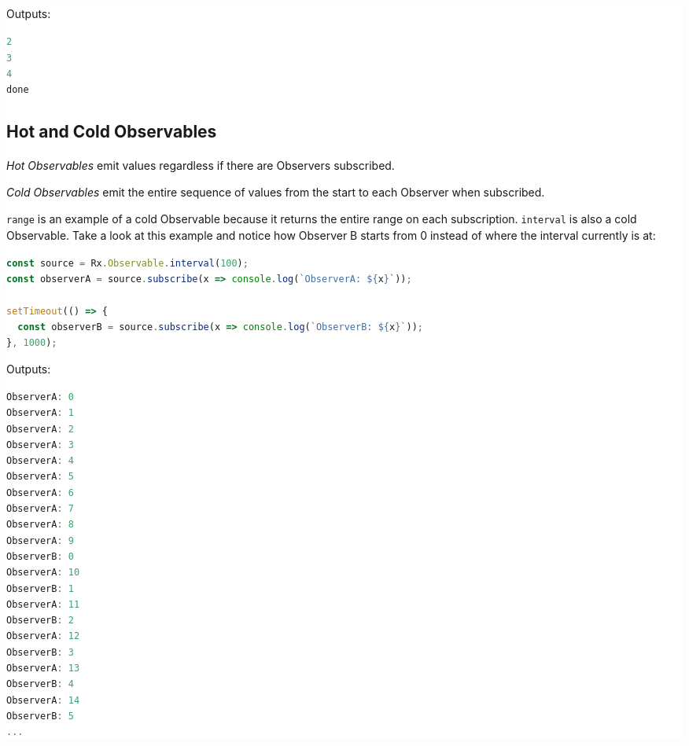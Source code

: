 Outputs:

```javascript
2
3
4
done
```

## Hot and Cold Observables

*Hot Observables* emit values regardless if there are Observers subscribed.

*Cold Observables* emit the entire sequence of values from the start to each Observer when subscribed.

`range` is an example of a cold Observable because it returns the entire range on each subscription. `interval` is also a cold Observable. Take a look at this example and notice how Observer B starts from 0 instead of where the interval currently is at:

```javascript
const source = Rx.Observable.interval(100);
const observerA = source.subscribe(x => console.log(`ObserverA: ${x}`));

setTimeout(() => {
  const observerB = source.subscribe(x => console.log(`ObserverB: ${x}`));
}, 1000);
```

Outputs:

```javascript
ObserverA: 0
ObserverA: 1
ObserverA: 2
ObserverA: 3
ObserverA: 4
ObserverA: 5
ObserverA: 6
ObserverA: 7
ObserverA: 8
ObserverA: 9
ObserverB: 0
ObserverA: 10
ObserverB: 1
ObserverA: 11
ObserverB: 2
ObserverA: 12
ObserverB: 3
ObserverA: 13
ObserverB: 4
ObserverA: 14
ObserverB: 5
...
```
